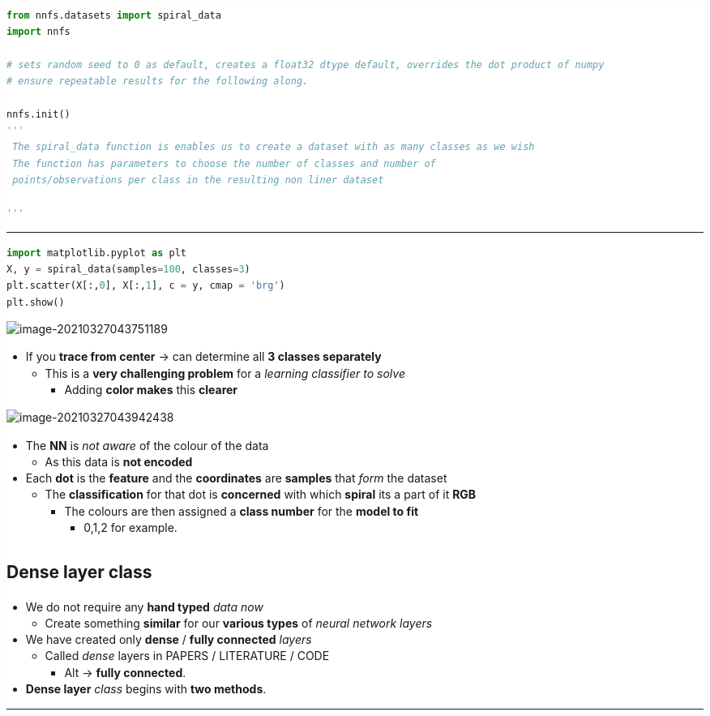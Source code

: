 
```python
from nnfs.datasets import spiral_data
import nnfs

# sets random seed to 0 as default, creates a float32 dtype default, overrides the dot product of numpy
# ensure repeatable results for the following along.

nnfs.init()
'''
 The spiral_data function is enables us to create a dataset with as many classes as we wish
 The function has parameters to choose the number of classes and number of
 points/observations per class in the resulting non liner dataset
 
'''
```

----

```python
import matplotlib.pyplot as plt
X, y = spiral_data(samples=100, classes=3)
plt.scatter(X[:,0], X[:,1], c = y, cmap = 'brg')
plt.show()

```

![image-20210327043751189](D:\University\Notes\DiscreteMaths\Resources\image-20210327043751189.png)

- If you **trace from center** $\to$ can determine all **3 classes separately** 
  - This is a **very challenging problem** for a *learning classifier to solve*
    - Adding **color makes** this **clearer**

![image-20210327043942438](D:\University\Notes\DiscreteMaths\Resources\image-20210327043942438.png)

- The **NN** is *not aware* of the colour of the data
  - As this data is **not encoded**
- Each **dot** is the **feature** and the **coordinates** are **samples** that *form* the dataset
  - The **classification** for that dot is **concerned** with which **spiral** its a part of it **RGB** 
    - The colours are then assigned a **class number** for the **model to fit**
      - 0,1,2 for example. 

## Dense layer class

- We do not require any **hand typed** *data now*
  - Create something **similar** for our **various types** of *neural network layers*
- We have created only **dense** / **fully connected** *layers*
  - Called *dense* layers in PAPERS / LITERATURE / CODE
    - Alt $\to$ **fully connected**. 
- **Dense layer** *class* begins with **two methods**.

---
